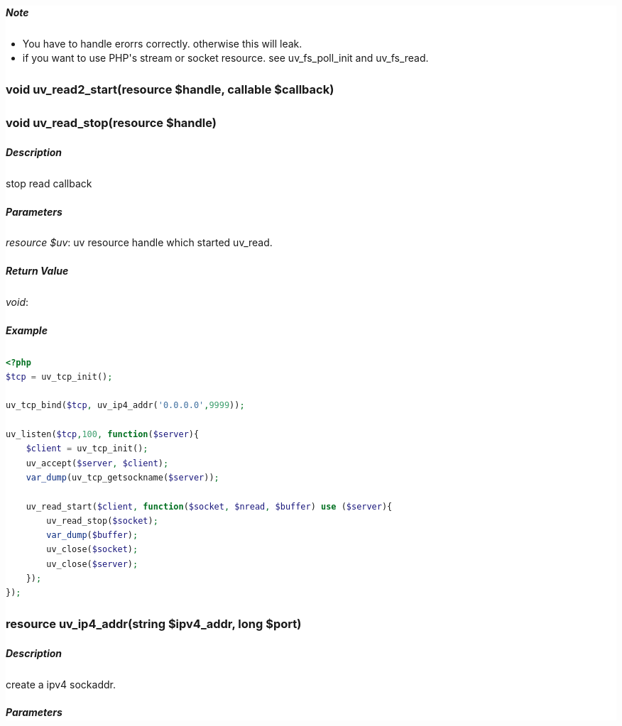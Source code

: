 ##### *Note*

* You have to handle erorrs correctly. otherwise this will leak.
* if you want to use PHP's stream or socket resource. see uv_fs_poll_init and uv_fs_read.



### void uv_read2_start(resource $handle, callable $callback)


### void uv_read_stop(resource $handle)

##### *Description*

stop read callback

##### *Parameters*

*resource $uv*: uv resource handle which started uv_read.

##### *Return Value*

*void*: 

##### *Example*

````php
<?php
$tcp = uv_tcp_init();

uv_tcp_bind($tcp, uv_ip4_addr('0.0.0.0',9999));

uv_listen($tcp,100, function($server){
    $client = uv_tcp_init();
    uv_accept($server, $client);
    var_dump(uv_tcp_getsockname($server));

    uv_read_start($client, function($socket, $nread, $buffer) use ($server){
        uv_read_stop($socket);
        var_dump($buffer);
        uv_close($socket);
        uv_close($server);
    });
});
````



### resource uv_ip4_addr(string $ipv4_addr, long $port)

##### *Description*

create a ipv4 sockaddr.

##### *Parameters*
